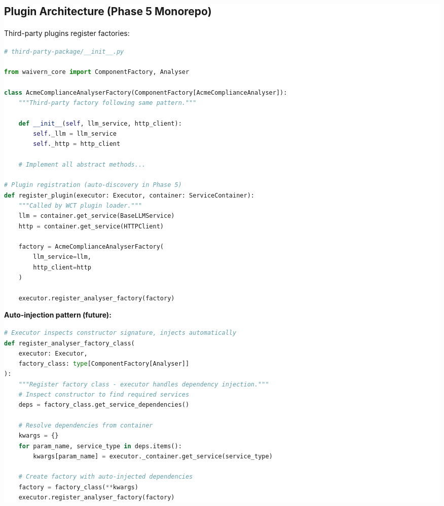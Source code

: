 ## Plugin Architecture (Phase 5 Monorepo)

Third-party plugins register factories:

```python
# third-party-package/__init__.py

from waivern_core import ComponentFactory, Analyser

class AcmeComplianceAnalyserFactory(ComponentFactory[AcmeComplianceAnalyser]):
    """Third-party factory following same pattern."""

    def __init__(self, llm_service, http_client):
        self._llm = llm_service
        self._http = http_client

    # Implement all abstract methods...

# Plugin registration (auto-discovery in Phase 5)
def register_plugin(executor: Executor, container: ServiceContainer):
    """Called by WCT plugin loader."""
    llm = container.get_service(BaseLLMService)
    http = container.get_service(HTTPClient)

    factory = AcmeComplianceAnalyserFactory(
        llm_service=llm,
        http_client=http
    )

    executor.register_analyser_factory(factory)
```

**Auto-injection pattern (future):**
```python
# Executor inspects constructor signature, injects automatically
def register_analyser_factory_class(
    executor: Executor,
    factory_class: type[ComponentFactory[Analyser]]
):
    """Register factory class - executor handles dependency injection."""
    # Inspect constructor to find required services
    deps = factory_class.get_service_dependencies()

    # Resolve dependencies from container
    kwargs = {}
    for param_name, service_type in deps.items():
        kwargs[param_name] = executor._container.get_service(service_type)

    # Create factory with auto-injected dependencies
    factory = factory_class(**kwargs)
    executor.register_analyser_factory(factory)
```
